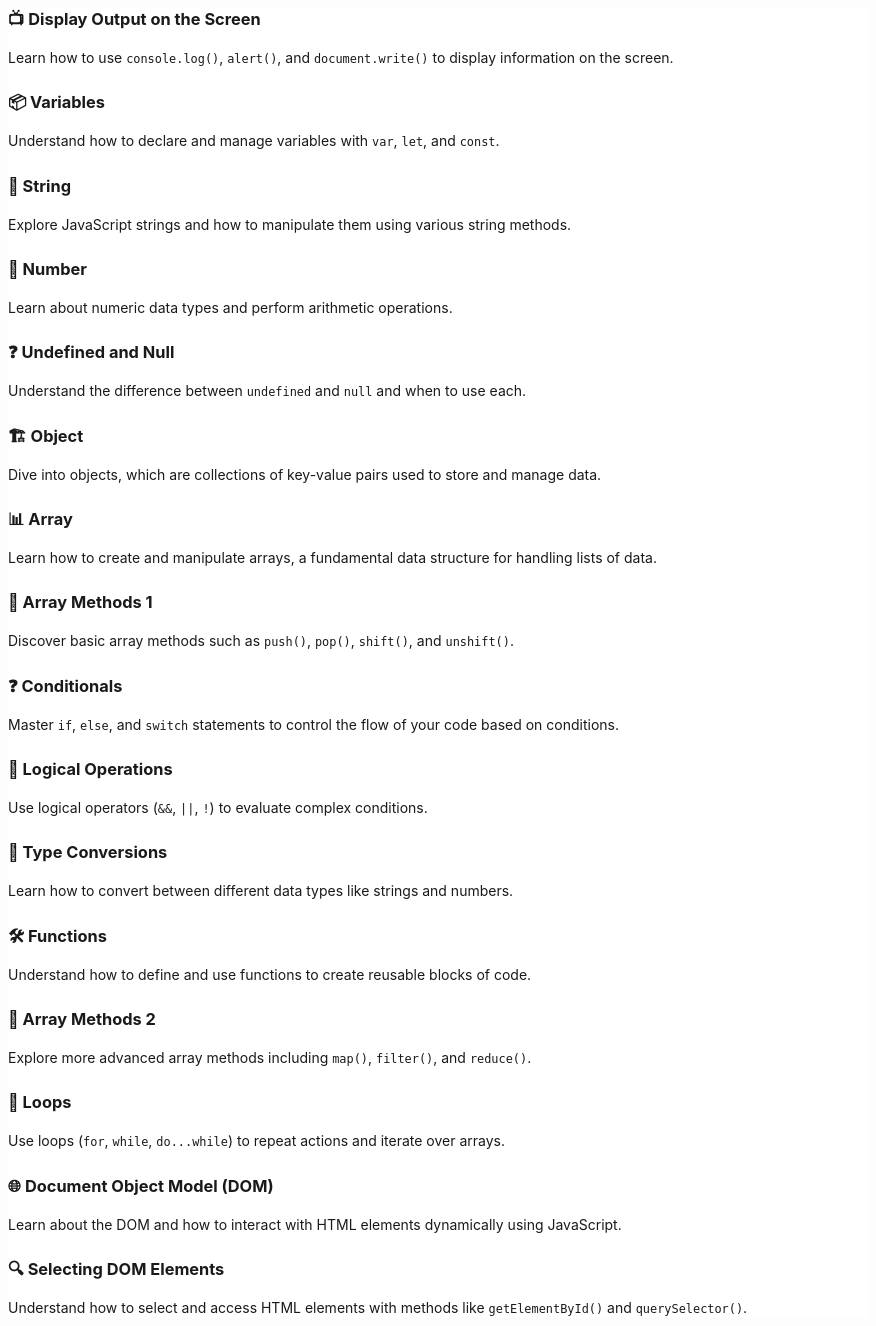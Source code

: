 
### 📺 Display Output on the Screen
Learn how to use `console.log()`, `alert()`, and `document.write()` to display information on the screen.

### 📦 Variables
Understand how to declare and manage variables with `var`, `let`, and `const`.

### 🔡 String
Explore JavaScript strings and how to manipulate them using various string methods.

### 🔢 Number
Learn about numeric data types and perform arithmetic operations.

### ❓ Undefined and Null
Understand the difference between `undefined` and `null` and when to use each.

### 🏗️ Object
Dive into objects, which are collections of key-value pairs used to store and manage data.

### 📊 Array
Learn how to create and manipulate arrays, a fundamental data structure for handling lists of data.

### 🔄 Array Methods 1
Discover basic array methods such as `push()`, `pop()`, `shift()`, and `unshift()`.

### ❓ Conditionals
Master `if`, `else`, and `switch` statements to control the flow of your code based on conditions.

### 🔁 Logical Operations
Use logical operators (`&&`, `||`, `!`) to evaluate complex conditions.

### 🔄 Type Conversions
Learn how to convert between different data types like strings and numbers.

### 🛠️ Functions
Understand how to define and use functions to create reusable blocks of code.

### 🔄 Array Methods 2
Explore more advanced array methods including `map()`, `filter()`, and `reduce()`.

### 🔄 Loops
Use loops (`for`, `while`, `do...while`) to repeat actions and iterate over arrays.

### 🌐 Document Object Model (DOM)
Learn about the DOM and how to interact with HTML elements dynamically using JavaScript.

### 🔍 Selecting DOM Elements
Understand how to select and access HTML elements with methods like `getElementById()` and `querySelector()`.
